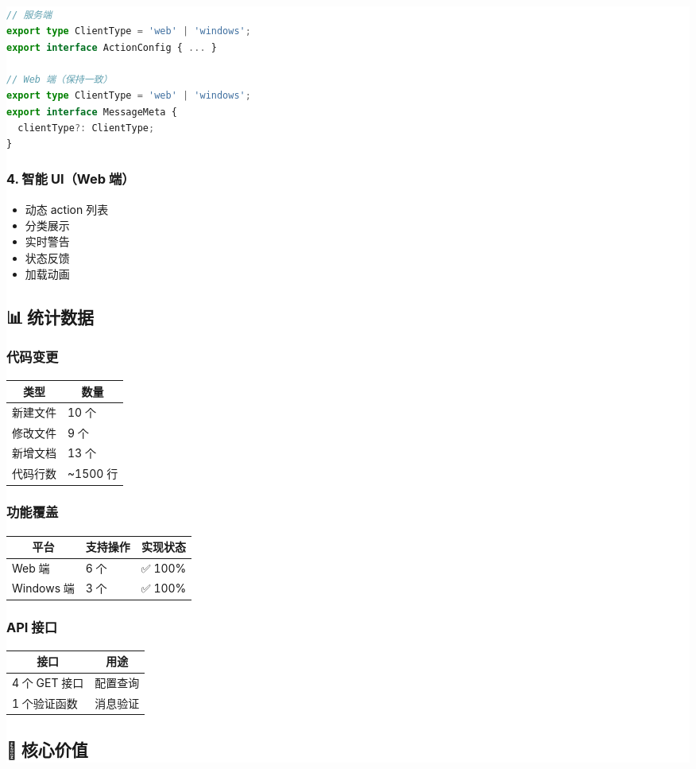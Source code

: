 ```typescript
// 服务端
export type ClientType = 'web' | 'windows';
export interface ActionConfig { ... }

// Web 端（保持一致）
export type ClientType = 'web' | 'windows';
export interface MessageMeta {
  clientType?: ClientType;
}
```

### 4. 智能 UI（Web 端）

- 动态 action 列表
- 分类展示
- 实时警告
- 状态反馈
- 加载动画

## 📊 统计数据

### 代码变更

| 类型 | 数量 |
|------|------|
| 新建文件 | 10 个 |
| 修改文件 | 9 个 |
| 新增文档 | 13 个 |
| 代码行数 | ~1500 行 |

### 功能覆盖

| 平台 | 支持操作 | 实现状态 |
|------|---------|---------|
| Web 端 | 6 个 | ✅ 100% |
| Windows 端 | 3 个 | ✅ 100% |

### API 接口

| 接口 | 用途 |
|------|------|
| 4 个 GET 接口 | 配置查询 |
| 1 个验证函数 | 消息验证 |

## 🎯 核心价值
